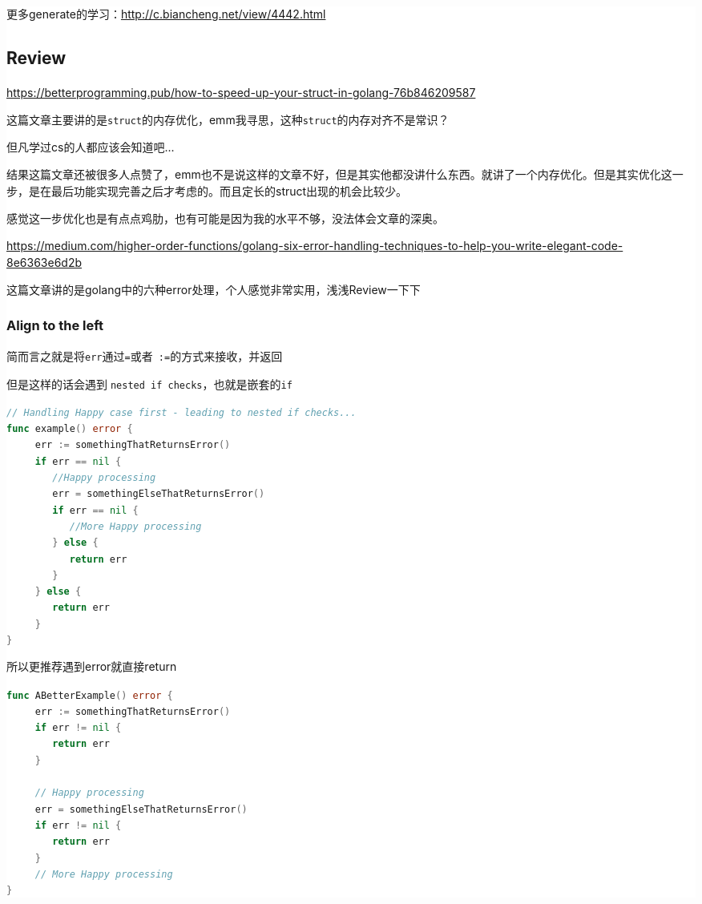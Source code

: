 更多generate的学习：http://c.biancheng.net/view/4442.html

## Review

https://betterprogramming.pub/how-to-speed-up-your-struct-in-golang-76b846209587

这篇文章主要讲的是`struct`的内存优化，emm我寻思，这种`struct`的内存对齐不是常识？

但凡学过cs的人都应该会知道吧...

结果这篇文章还被很多人点赞了，emm也不是说这样的文章不好，但是其实他都没讲什么东西。就讲了一个内存优化。但是其实优化这一步，是在最后功能实现完善之后才考虑的。而且定长的struct出现的机会比较少。

感觉这一步优化也是有点点鸡肋，也有可能是因为我的水平不够，没法体会文章的深奥。

https://medium.com/higher-order-functions/golang-six-error-handling-techniques-to-help-you-write-elegant-code-8e6363e6d2b

这篇文章讲的是golang中的六种error处理，个人感觉非常实用，浅浅Review一下下

### **Align to the left**

简而言之就是将`err`通过` = `或者` :=`的方式来接收，并返回

但是这样的话会遇到 `nested if checks`，也就是嵌套的`if`

```go
// Handling Happy case first - leading to nested if checks...
func example() error {
     err := somethingThatReturnsError()
     if err == nil {
        //Happy processing
        err = somethingElseThatReturnsError()
        if err == nil {
           //More Happy processing
        } else {
           return err
        }
     } else {
        return err
     }
}
```

所以更推荐遇到error就直接return

```go
func ABetterExample() error {
     err := somethingThatReturnsError()
     if err != nil {
        return err
     }
     
     // Happy processing
     err = somethingElseThatReturnsError()
     if err != nil {
        return err
     }
     // More Happy processing
}
```
